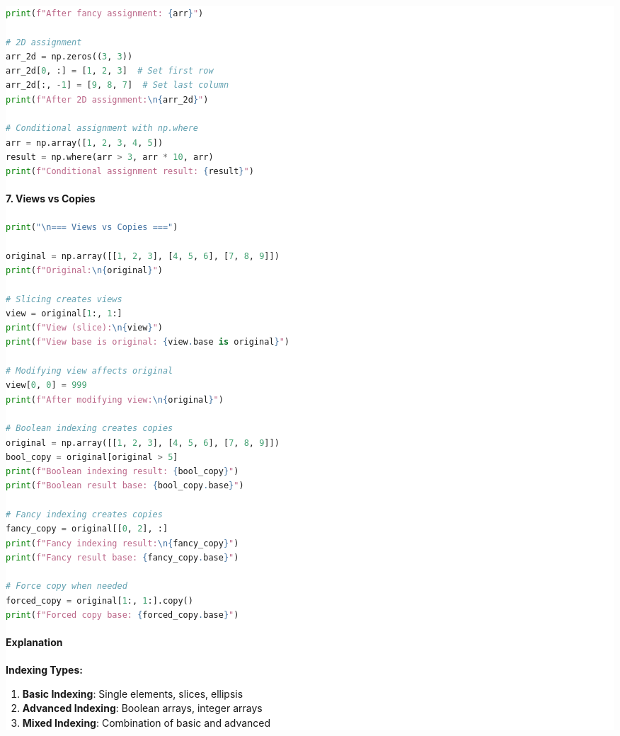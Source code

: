 ```python
print(f"After fancy assignment: {arr}")

# 2D assignment
arr_2d = np.zeros((3, 3))
arr_2d[0, :] = [1, 2, 3]  # Set first row
arr_2d[:, -1] = [9, 8, 7]  # Set last column
print(f"After 2D assignment:\n{arr_2d}")

# Conditional assignment with np.where
arr = np.array([1, 2, 3, 4, 5])
result = np.where(arr > 3, arr * 10, arr)
print(f"Conditional assignment result: {result}")
```

#### 7. **Views vs Copies**

```python
print("\n=== Views vs Copies ===")

original = np.array([[1, 2, 3], [4, 5, 6], [7, 8, 9]])
print(f"Original:\n{original}")

# Slicing creates views
view = original[1:, 1:]
print(f"View (slice):\n{view}")
print(f"View base is original: {view.base is original}")

# Modifying view affects original
view[0, 0] = 999
print(f"After modifying view:\n{original}")

# Boolean indexing creates copies
original = np.array([[1, 2, 3], [4, 5, 6], [7, 8, 9]])
bool_copy = original[original > 5]
print(f"Boolean indexing result: {bool_copy}")
print(f"Boolean result base: {bool_copy.base}")

# Fancy indexing creates copies
fancy_copy = original[[0, 2], :]
print(f"Fancy indexing result:\n{fancy_copy}")
print(f"Fancy result base: {fancy_copy.base}")

# Force copy when needed
forced_copy = original[1:, 1:].copy()
print(f"Forced copy base: {forced_copy.base}")
```

#### Explanation

**Indexing Types:**
1. **Basic Indexing**: Single elements, slices, ellipsis
2. **Advanced Indexing**: Boolean arrays, integer arrays
3. **Mixed Indexing**: Combination of basic and advanced
